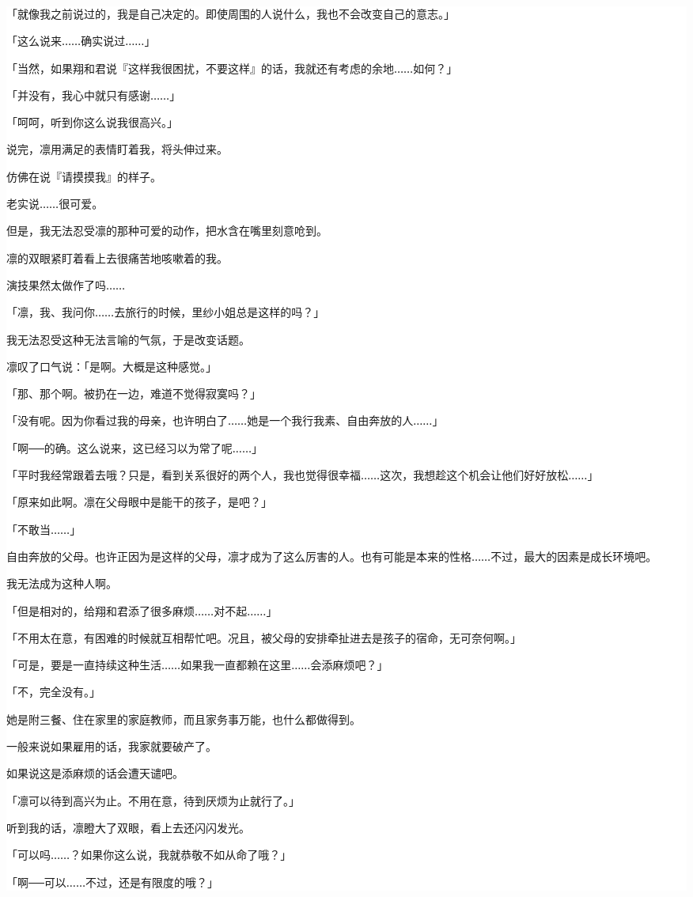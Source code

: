 「就像我之前说过的，我是自己决定的。即使周围的人说什么，我也不会改变自己的意志。」

「这么说来……确实说过……」

「当然，如果翔和君说『这样我很困扰，不要这样』的话，我就还有考虑的余地……如何？」

「并没有，我心中就只有感谢……」

「呵呵，听到你这么说我很高兴。」

说完，凛用满足的表情盯着我，将头伸过来。

仿佛在说『请摸摸我』的样子。

老实说……很可爱。

但是，我无法忍受凛的那种可爱的动作，把水含在嘴里刻意呛到。

凛的双眼紧盯着看上去很痛苦地咳嗽着的我。

演技果然太做作了吗……

「凛，我、我问你……去旅行的时候，里纱小姐总是这样的吗？」

我无法忍受这种无法言喻的气氛，于是改变话题。

凛叹了口气说：「是啊。大概是这种感觉。」

「那、那个啊。被扔在一边，难道不觉得寂寞吗？」

「没有呢。因为你看过我的母亲，也许明白了……她是一个我行我素、自由奔放的人……」

「啊──的确。这么说来，这已经习以为常了呢……」

「平时我经常跟着去哦？只是，看到关系很好的两个人，我也觉得很幸福……这次，我想趁这个机会让他们好好放松……」

「原来如此啊。凛在父母眼中是能干的孩子，是吧？」

「不敢当……」

自由奔放的父母。也许正因为是这样的父母，凛才成为了这么厉害的人。也有可能是本来的性格……不过，最大的因素是成长环境吧。

我无法成为这种人啊。

「但是相对的，给翔和君添了很多麻烦……对不起……」

「不用太在意，有困难的时候就互相帮忙吧。况且，被父母的安排牵扯进去是孩子的宿命，无可奈何啊。」

「可是，要是一直持续这种生活……如果我一直都赖在这里……会添麻烦吧？」

「不，完全没有。」

她是附三餐、住在家里的家庭教师，而且家务事万能，也什么都做得到。

一般来说如果雇用的话，我家就要破产了。

如果说这是添麻烦的话会遭天谴吧。

「凛可以待到高兴为止。不用在意，待到厌烦为止就行了。」

听到我的话，凛瞪大了双眼，看上去还闪闪发光。

「可以吗……？如果你这么说，我就恭敬不如从命了哦？」

「啊──可以……不过，还是有限度的哦？」
